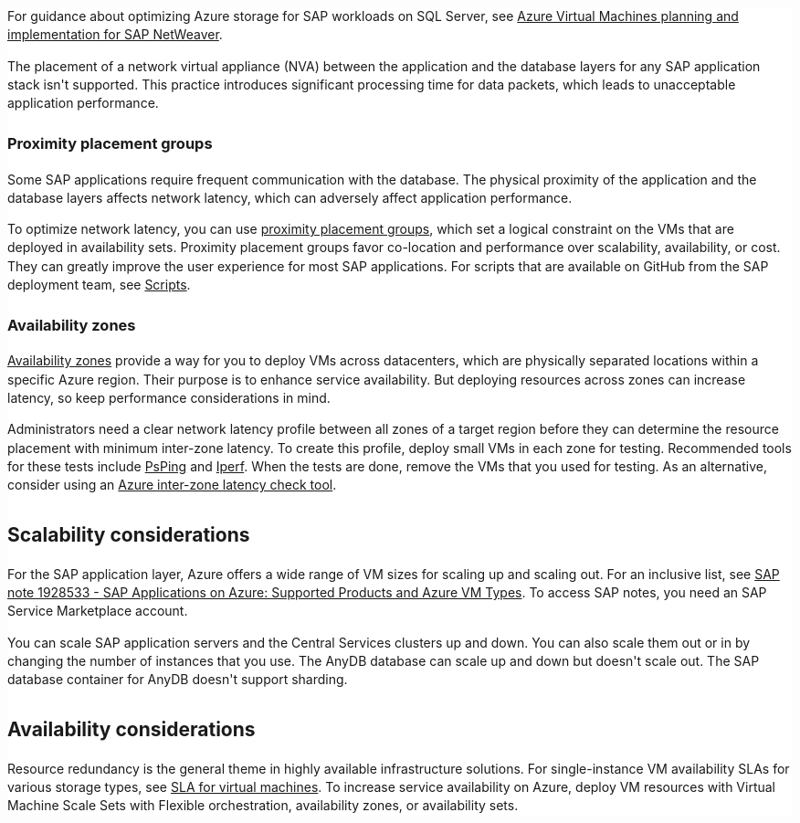 For guidance about optimizing Azure storage for SAP workloads on SQL Server, see [Azure Virtual Machines planning and implementation for SAP NetWeaver](/azure/virtual-machines/workloads/sap/planning-guide).

The placement of a network virtual appliance (NVA) between the application and the database layers for any SAP application stack isn't supported. This practice introduces significant processing time for data packets, which leads to unacceptable application performance.

### Proximity placement groups

Some SAP applications require frequent communication with the database. The physical proximity of the application and the database layers affects network latency, which can adversely affect application performance.

To optimize network latency, you can use [proximity placement groups](/azure/virtual-machines/workloads/sap/sap-proximity-placement-scenarios), which set a logical constraint on the VMs that are deployed in availability sets. Proximity placement groups favor co-location and performance over scalability, availability, or cost. They can greatly improve the user experience for most SAP applications. For scripts that are available on GitHub from the SAP deployment team, see [Scripts](https://github.com/Azure/SAP-on-Azure-Scripts-and-Utilities).

### Availability zones

[Availability zones](/azure/availability-zones/az-overview) provide a way for you to deploy VMs across datacenters, which are physically separated locations within a specific Azure region. Their purpose is to enhance service availability. But deploying resources across zones can increase latency, so keep performance considerations in mind.

Administrators need a clear network latency profile between all zones of a target region before they can determine the resource placement with minimum inter-zone latency. To create this profile, deploy small VMs in each zone for testing. Recommended tools for these tests include [PsPing](/sysinternals/downloads/psping) and [Iperf](https://sourceforge.net/projects/iperf). When the tests are done, remove the VMs that you used for testing. As an alternative, consider using an [Azure inter-zone latency check tool](https://github.com/Azure/SAP-on-Azure-Scripts-and-Utilities/blob/main/AvZone-Latency-Test/AvZone-Latency-Test.ps1).

## Scalability considerations

For the SAP application layer, Azure offers a wide range of VM sizes for scaling up and scaling out. For an inclusive list, see [SAP note 1928533 - SAP Applications on Azure: Supported Products and Azure VM Types](https://launchpad.support.sap.com/#/notes/1928533). To access SAP notes, you need an SAP Service Marketplace account.

You can scale SAP application servers and the Central Services clusters up and down. You can also scale them out or in by changing the number of instances that you use. The AnyDB database can scale up and down but doesn't scale out. The SAP database container for AnyDB doesn't support sharding.

## Availability considerations

Resource redundancy is the general theme in highly available infrastructure solutions. For single-instance VM availability SLAs for various storage types, see [SLA for virtual machines](https://azure.microsoft.com/support/legal/sla/virtual-machines/v1_9). To increase service availability on Azure, deploy VM resources with Virtual Machine Scale Sets with Flexible orchestration, availability zones, or availability sets.
